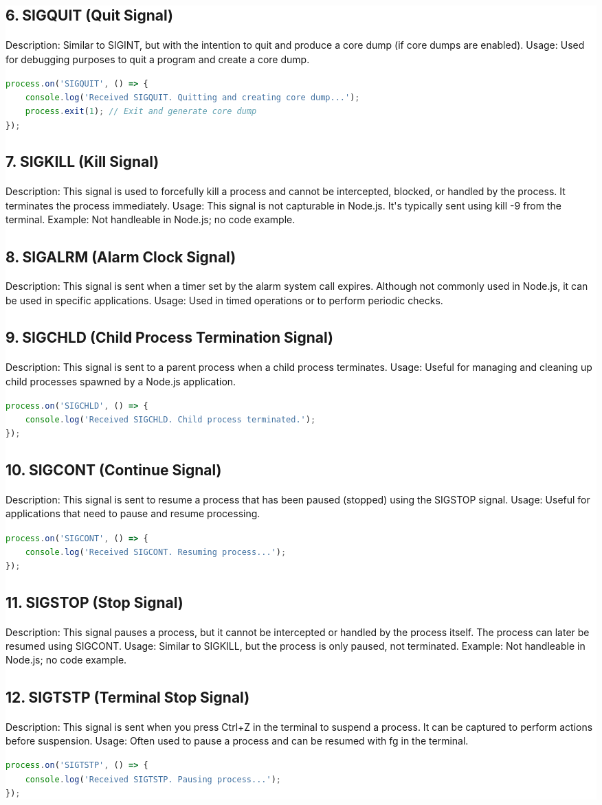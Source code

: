 ## 6. SIGQUIT (Quit Signal)

Description: Similar to SIGINT, but with the intention to quit and produce a core dump (if core dumps are enabled).
Usage: Used for debugging purposes to quit a program and create a core dump.

```js
process.on('SIGQUIT', () => {
    console.log('Received SIGQUIT. Quitting and creating core dump...');
    process.exit(1); // Exit and generate core dump
});
```

## 7. SIGKILL (Kill Signal)

Description: This signal is used to forcefully kill a process and cannot be intercepted, blocked, or handled by the process. It terminates the process immediately.
Usage: This signal is not capturable in Node.js. It's typically sent using kill -9 from the terminal.
Example: Not handleable in Node.js; no code example.

## 8. SIGALRM (Alarm Clock Signal)

Description: This signal is sent when a timer set by the alarm system call expires. Although not commonly used in Node.js, it can be used in specific applications.
Usage: Used in timed operations or to perform periodic checks.

## 9. SIGCHLD (Child Process Termination Signal)

Description: This signal is sent to a parent process when a child process terminates.
Usage: Useful for managing and cleaning up child processes spawned by a Node.js application.

```js
process.on('SIGCHLD', () => {
    console.log('Received SIGCHLD. Child process terminated.');
});
```

## 10. SIGCONT (Continue Signal)
Description: This signal is sent to resume a process that has been paused (stopped) using the SIGSTOP signal.
Usage: Useful for applications that need to pause and resume processing.

```js
process.on('SIGCONT', () => {
    console.log('Received SIGCONT. Resuming process...');
});
```

## 11. SIGSTOP (Stop Signal)
Description: This signal pauses a process, but it cannot be intercepted or handled by the process itself. The process can later be resumed using SIGCONT.
Usage: Similar to SIGKILL, but the process is only paused, not terminated.
Example: Not handleable in Node.js; no code example.
## 12. SIGTSTP (Terminal Stop Signal)
Description: This signal is sent when you press Ctrl+Z in the terminal to suspend a process. It can be captured to perform actions before suspension.
Usage: Often used to pause a process and can be resumed with fg in the terminal.

```js
process.on('SIGTSTP', () => {
    console.log('Received SIGTSTP. Pausing process...');
});
```